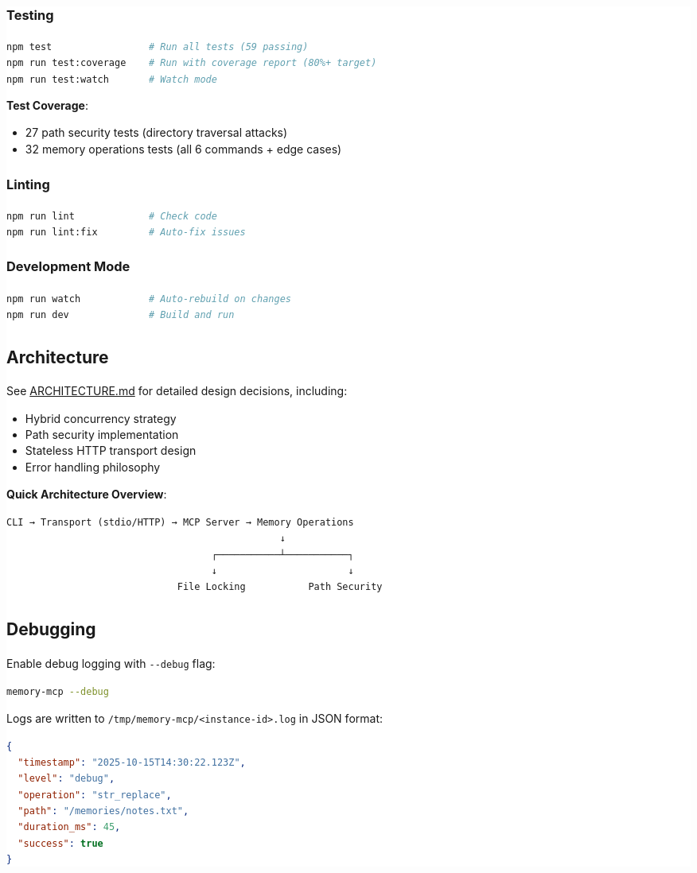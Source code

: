 ### Testing

```bash
npm test                 # Run all tests (59 passing)
npm run test:coverage    # Run with coverage report (80%+ target)
npm run test:watch       # Watch mode
```

**Test Coverage**:
- 27 path security tests (directory traversal attacks)
- 32 memory operations tests (all 6 commands + edge cases)

### Linting

```bash
npm run lint             # Check code
npm run lint:fix         # Auto-fix issues
```

### Development Mode

```bash
npm run watch            # Auto-rebuild on changes
npm run dev              # Build and run
```

## Architecture

See [ARCHITECTURE.md](./docs/ARCHITECTURE.md) for detailed design decisions, including:
- Hybrid concurrency strategy
- Path security implementation
- Stateless HTTP transport design
- Error handling philosophy

**Quick Architecture Overview**:
```
CLI → Transport (stdio/HTTP) → MCP Server → Memory Operations
                                                ↓
                                    ┌───────────┴───────────┐
                                    ↓                       ↓
                              File Locking           Path Security
```

## Debugging

Enable debug logging with `--debug` flag:

```bash
memory-mcp --debug
```

Logs are written to `/tmp/memory-mcp/<instance-id>.log` in JSON format:

```json
{
  "timestamp": "2025-10-15T14:30:22.123Z",
  "level": "debug",
  "operation": "str_replace",
  "path": "/memories/notes.txt",
  "duration_ms": 45,
  "success": true
}
```
